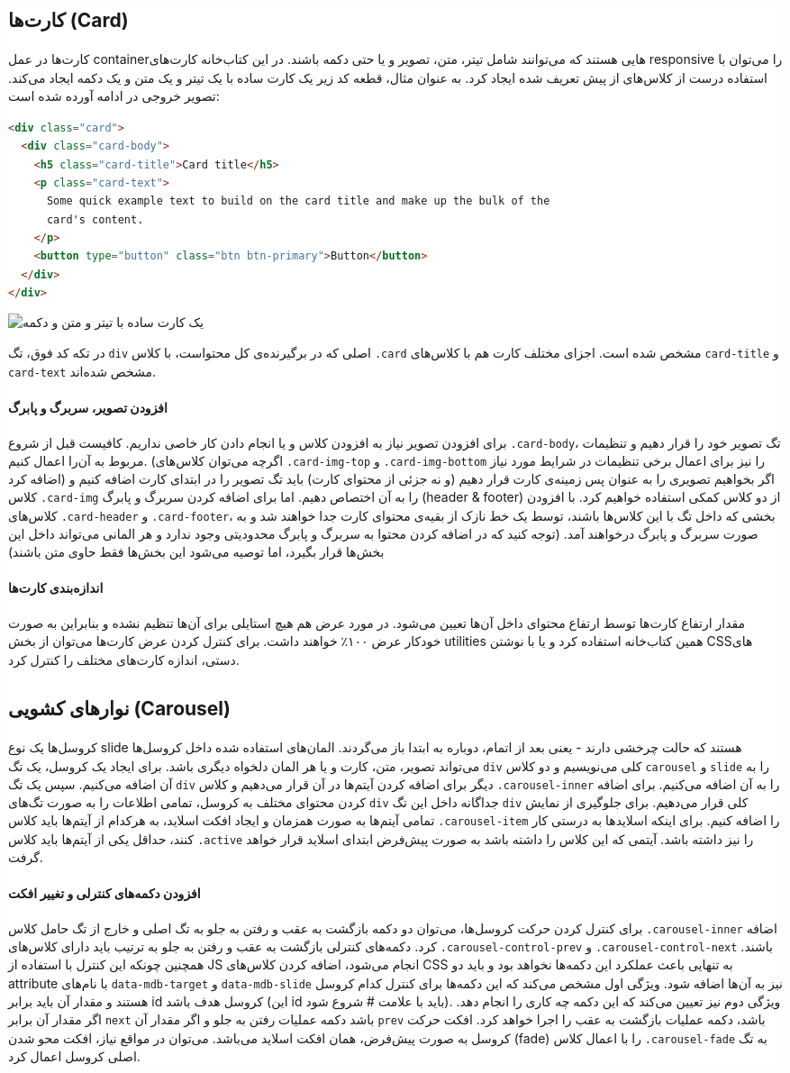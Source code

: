## کارت‌ها (Card)
کارت‌ها در عمل containerهایی هستند که می‌توانند شامل تیتر، متن، تصویر و یا حتی دکمه باشند. در این کتاب‌خانه کارت‌های responsive را می‌توان با استفاده درست از کلاس‌های از پیش تعریف شده ایجاد کرد.
به عنوان مثال، قطعه کد زیر یک کارت ساده با یک تیتر و یک متن و یک دکمه ایجاد می‌کند. تصویر خروجی در ادامه آورده شده است:
```html
<div class="card">
  <div class="card-body">
    <h5 class="card-title">Card title</h5>
    <p class="card-text">
      Some quick example text to build on the card title and make up the bulk of the
      card's content.
    </p>
    <button type="button" class="btn btn-primary">Button</button>
  </div>
</div>
```
![یک کارت ساده با تیتر و متن و دکمه](images/Card.png)

در تکه کد فوق، تگ `div` اصلی که در برگیرنده‌ی کل محتواست، با کلاس `.card` مشخص شده است. اجزای مختلف کارت هم با کلاس‌های `card-title` و `card-text` مشخص شده‌اند.
#### افزودن تصویر، سربرگ و پابرگ
برای افزودن تصویر نیاز به افزودن کلاس و یا انجام دادن کار خاصی نداریم. کافیست قبل از شروع `.card-body`، تگ تصویر خود را قرار دهیم و تنظیمات مربوط به آن‌را اعمال کنیم. (اگرچه می‌توان کلاس‌های `.card-img-top` و `.card-img-bottom` را نیز برای اعمال برخی تنظیمات در شرایط مورد نیاز اضافه کرد)
اگر بخواهیم تصویری را به عنوان پس زمینه‌ی کارت قرار دهیم (و نه جزئی از محتوای کارت) باید تگ تصویر را در ابتدای کارت اضافه کنیم و کلاس `.card-img` را به آن اختصاص دهیم.
اما برای اضافه کردن سربرگ و پابرگ (header & footer) از دو کلاس کمکی استفاده خواهیم کرد.
با افزودن کلاس‌های `.card-header` و `.card-footer`، بخشی که داخل تگ با این کلاس‌ها باشند، توسط یک خط نازک از بقیه‌ی محتوای کارت جدا خواهند شد و به صورت سربرگ و پابرگ درخواهند آمد. (توجه کنید که در اضافه کردن محتوا به سربرگ و پابرگ محدودیتی وجود ندارد و هر المانی می‌تواند داخل این بخش‌ها قرار بگیرد، اما توصیه می‌شود این بخش‌ها فقط حاوی متن باشند)
#### اندازه‌بندی کارت‌ها
مقدار ارتفاع کارت‌ها توسط ارتفاع محتوای داخل آن‌ها تعیین می‌شود. در مورد عرض هم هیچ استایلی برای آن‌ها تنظیم نشده و بنابراین به صورت خودکار عرض ۱۰۰٪ خواهند داشت. برای کنترل کردن عرض کارت‌ها می‌توان از بخش utilities همین کتاب‌خانه استفاده کرد و یا با نوشتن CSSهای دستی، اندازه کارت‌های مختلف را کنترل کرد.

## نوارهای کشویی (Carousel)
کروسل‌ها یک نوع slide هستند که حالت چرخشی دارند - یعنی بعد از اتمام، دوباره به ابتدا باز می‌گردند. المان‌های استفاده شده داخل کروسل‌ها می‌تواند تصویر، متن، کارت و یا هر المان دلخواه دیگری باشد.
برای ایجاد یک کروسل، یک تگ `div` کلی می‌نویسیم و دو کلاس `carousel` و `slide` را به آن اضافه می‌کنیم. سپس یک تگ `div` دیگر برای اضافه کردن آیتم‌ها در آن قرار می‌دهیم و کلاس `.carousel-inner` را به آن اضافه می‌کنیم.
برای اضافه کردن محتوای مختلف به کروسل، تمامی اطلاعات را به صورت تگ‌های `div` جداگانه داخل این تگ `div` کلی قرار می‌دهیم. برای جلوگیری از نمایش تمامی آیتم‌ها به صورت همزمان و ایجاد افکت اسلاید، به هرکدام از آیتم‌ها باید کلاس `.carousel-item` را اضافه کنیم.
برای اینکه اسلایدها به درستی کار کنند، حداقل یکی از آیتم‌ها باید کلاس `.active` را نیز داشته باشد. آیتمی که این کلاس را داشته  باشد به صورت پیش‌فرض ابتدای اسلاید قرار خواهد گرفت. 
#### افزودن دکمه‌های کنترلی و تغییر افکت
برای کنترل کردن حرکت کروسل‌ها، می‌توان دو دکمه بازگشت به عقب و رفتن به جلو به تگ اصلی و خارج از تگ حامل کلاس `.carousel-inner` اضافه کرد. دکمه‌های کنترلی بازگشت به عقب و رفتن به جلو به ترتیب باید دارای کلاس‌های `.carousel-control-prev` و `.carousel-control-next` باشند. همچنین چونکه این کنترل با استفاده از JS انجام می‌شود، اضافه کردن کلاس‌های CSS به تنهایی باعث عملکرد این دکمه‌ها نخواهد بود و باید دو attribute با نام‌های `data-mdb-target` و `data-mdb-slide` نیز به آن‌ها اضافه شود. ویژگی اول مشخص می‌کند که این دکمه‌ها برای کنترل کدام کروسل هستند و مقدار آن باید برابر id کروسل هدف باشد (این id باید با علامت # شروع شود). ویژگی دوم نیز تعیین می‌کند که این دکمه چه کاری را انجام دهد. اگر مقدار آن برابر `next` باشد دکمه عملیات رفتن به جلو و اگر مقدار آن `prev` باشد، دکمه عملیات بازگشت به عقب را اجرا خواهد کرد.
افکت حرکت کروسل به صورت پیش‌فرض، همان افکت اسلاید می‌باشد. می‌توان در مواقع نیاز، افکت محو شدن (fade) را با اعمال کلاس `.carousel-fade` به تگ اصلی کروسل اعمال کرد.